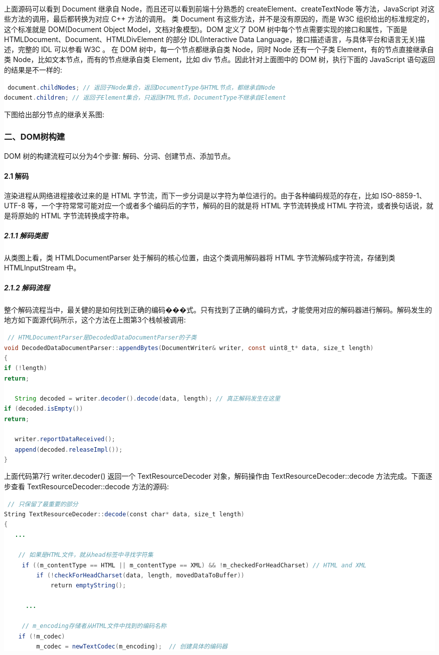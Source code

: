 上面源码可以看到 Document 继承自 Node，而且还可以看到前端十分熟悉的 createElement、createTextNode 等方法，JavaScript 对这些方法的调用，最后都转换为对应 C++ 方法的调用。 
类 Document 有这些方法，并不是没有原因的，而是 W3C 组织给出的标准规定的，这个标准就是 DOM(Document Object Model，文档对象模型)。DOM 定义了 DOM 树中每个节点需要实现的接口和属性，下面是 HTMLDocument、Document、HTMLDivElement 的部分 IDL(Interactive Data Language，接口描述语言，与具体平台和语言无关)描述，完整的 IDL 可以参看 W3C 。 
在 DOM 树中，每一个节点都继承自类 Node，同时 Node 还有一个子类 Element，有的节点直接继承自类 Node，比如文本节点，而有的节点继承自类 Element，比如 div 节点。因此针对上面图中的 DOM 树，执行下面的 JavaScript 语句返回的结果是不一样的: 
 
 ```java 
  document.childNodes; // 返回子Node集合，返回DocumentType与HTML节点，都继承自Node
document.children; // 返回子Element集合，只返回HTML节点，DocumentType不继承自Element

  ``` 
  
下图给出部分节点的继承关系图: 
 
### 二、DOM树构建 
DOM 树的构建流程可以分为4个步骤: 解码、分词、创建节点、添加节点。 
#### 2.1 解码 
渲染进程从网络进程接收过来的是 HTML 字节流，而下一步分词是以字符为单位进行的。由于各种编码规范的存在，比如 ISO-8859-1、UTF-8 等，一个字符常常可能对应一个或者多个编码后的字节，解码的目的就是将 HTML 字节流转换成 HTML 字符流，或者换句话说，就是将原始的 HTML 字节流转换成字符串。 
 
##### 2.1.1 解码类图 
 
从类图上看，类 HTMLDocumentParser 处于解码的核心位置，由这个类调用解码器将 HTML 字节流解码成字符流，存储到类 HTMLInputStream 中。 
##### 2.1.2 解码流程 
 
整个解码流程当中，最关健的是如何找到正确的编码���式。只有找到了正确的编码方式，才能使用对应的解码器进行解码。解码发生的地方如下面源代码所示，这个方法在上图第3个栈帧被调用: 
 
 ```java 
  // HTMLDocumentParser是DecodedDataDocumentParser的子类
void DecodedDataDocumentParser::appendBytes(DocumentWriter& writer, const uint8_t* data, size_t length)
{
if (!length)
return;

    String decoded = writer.decoder().decode(data, length); // 真正解码发生在这里
if (decoded.isEmpty())
return;

    writer.reportDataReceived();
    append(decoded.releaseImpl());
}

  ``` 
  
上面代码第7行 writer.decoder() 返回一个 TextResourceDecoder 对象，解码操作由 TextResourceDecoder::decode 方法完成。下面逐步查看 TextResourceDecoder::decode 方法的源码: 
 
 ```java 
  // 只保留了最重要的部分
String TextResourceDecoder::decode(const char* data, size_t length)
{
    ...

    // 如果是HTML文件，就从head标签中寻找字符集
     if ((m_contentType == HTML || m_contentType == XML) && !m_checkedForHeadCharset) // HTML and XML
         if (!checkForHeadCharset(data, length, movedDataToBuffer))
             return emptyString();
             
      ...

     // m_encoding存储者从HTML文件中找到的编码名称
     if (!m_codec)
         m_codec = newTextCodec(m_encoding);  // 创建具体的编码器
 ```